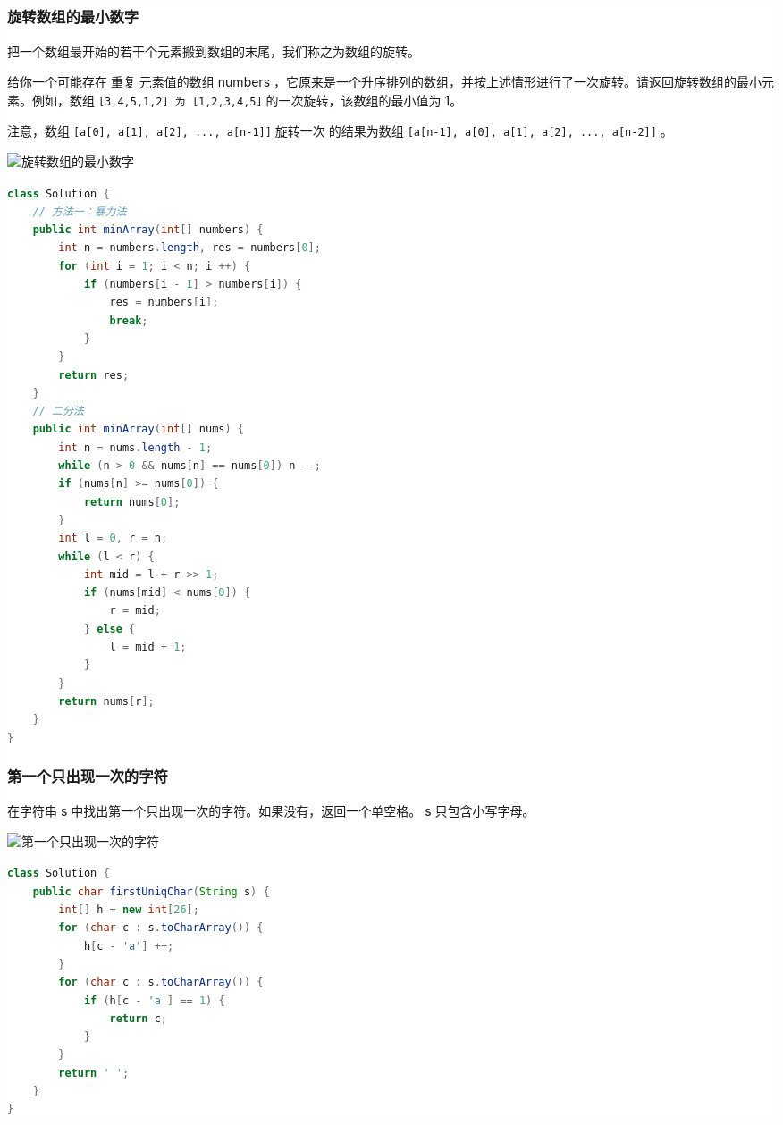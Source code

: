 ### 旋转数组的最小数字

把一个数组最开始的若干个元素搬到数组的末尾，我们称之为数组的旋转。

给你一个可能存在 重复 元素值的数组 numbers ，它原来是一个升序排列的数组，并按上述情形进行了一次旋转。请返回旋转数组的最小元素。例如，数组 `[3,4,5,1,2] 为 [1,2,3,4,5]` 的一次旋转，该数组的最小值为 1。  

注意，数组 `[a[0], a[1], a[2], ..., a[n-1]]` 旋转一次 的结果为数组 `[a[n-1], a[0], a[1], a[2], ..., a[n-2]]` 。

![旋转数组的最小数字](https://wwp-study-notes.oss-cn-nanjing.aliyuncs.com/imgs/剑指offer1/11.jpg)

```java
class Solution {
    // 方法一：暴力法
    public int minArray(int[] numbers) {
        int n = numbers.length, res = numbers[0];
        for (int i = 1; i < n; i ++) {
            if (numbers[i - 1] > numbers[i]) {
                res = numbers[i];
                break;
            }
        }
        return res;
    }
    // 二分法
    public int minArray(int[] nums) {
        int n = nums.length - 1;
        while (n > 0 && nums[n] == nums[0]) n --;
        if (nums[n] >= nums[0]) {
            return nums[0];
        }
        int l = 0, r = n;
        while (l < r) {
            int mid = l + r >> 1;
            if (nums[mid] < nums[0]) {
                r = mid;
            } else {
                l = mid + 1;
            }
        }
        return nums[r];
    }
}
```

### 第一个只出现一次的字符

在字符串 s 中找出第一个只出现一次的字符。如果没有，返回一个单空格。 s 只包含小写字母。

![第一个只出现一次的字符](https://wwp-study-notes.oss-cn-nanjing.aliyuncs.com/imgs/剑指offer1/50.jpg)

```java
class Solution {
    public char firstUniqChar(String s) {
        int[] h = new int[26];
        for (char c : s.toCharArray()) {
            h[c - 'a'] ++;
        }
        for (char c : s.toCharArray()) {
            if (h[c - 'a'] == 1) {
                return c;
            }
        }
        return ' ';
    }
}
```